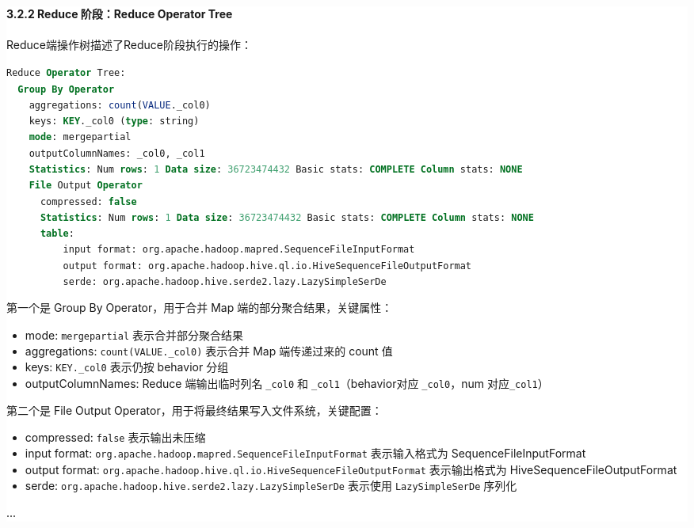 
#### 3.2.2 Reduce 阶段：Reduce Operator Tree

Reduce端操作树描述了Reduce阶段执行的操作：

```sql
Reduce Operator Tree:
  Group By Operator
    aggregations: count(VALUE._col0)
    keys: KEY._col0 (type: string)
    mode: mergepartial
    outputColumnNames: _col0, _col1
    Statistics: Num rows: 1 Data size: 36723474432 Basic stats: COMPLETE Column stats: NONE
    File Output Operator
      compressed: false
      Statistics: Num rows: 1 Data size: 36723474432 Basic stats: COMPLETE Column stats: NONE
      table:
          input format: org.apache.hadoop.mapred.SequenceFileInputFormat
          output format: org.apache.hadoop.hive.ql.io.HiveSequenceFileOutputFormat
          serde: org.apache.hadoop.hive.serde2.lazy.LazySimpleSerDe
```

第一个是 Group By Operator，用于合并 Map 端的部分聚合结果，关键属性：
- mode: `mergepartial` 表示合并部分聚合结果
- aggregations: `count(VALUE._col0)` 表示合并 Map 端传递过来的 count 值
- keys: `KEY._col0` 表示仍按 behavior 分组
- outputColumnNames: Reduce 端输出临时列名 `_col0` 和 `_col1`（behavior对应 `_col0`，num 对应`_col1`）

第二个是 File Output Operator，用于将最终结果写入文件系统，关键配置：
- compressed: `false` 表示输出未压缩
- input format: `org.apache.hadoop.mapred.SequenceFileInputFormat` 表示输入格式为 SequenceFileInputFormat
- output format: `org.apache.hadoop.hive.ql.io.HiveSequenceFileOutputFormat` 表示输出格式为 HiveSequenceFileOutputFormat
- serde: `org.apache.hadoop.hive.serde2.lazy.LazySimpleSerDe` 表示使用 `LazySimpleSerDe` 序列化

...
